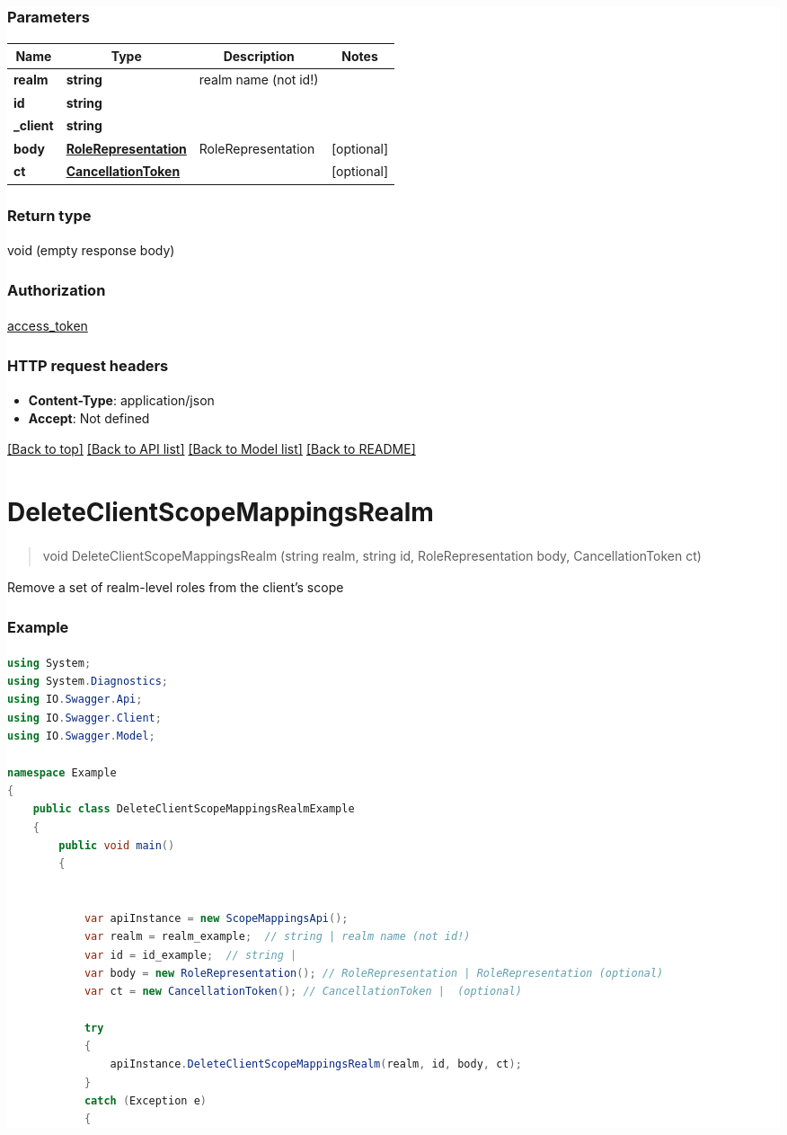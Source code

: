 ### Parameters

Name | Type | Description  | Notes
------------- | ------------- | ------------- | -------------
 **realm** | **string**| realm name (not id!) | 
 **id** | **string**|  | 
 **_client** | **string**|  | 
 **body** | [**RoleRepresentation**](RoleRepresentation.md)| RoleRepresentation | [optional] 
 **ct** | [**CancellationToken**](.md)|  | [optional] 

### Return type

void (empty response body)

### Authorization

[access_token](../README.md#access_token)

### HTTP request headers

 - **Content-Type**: application/json
 - **Accept**: Not defined

[[Back to top]](#) [[Back to API list]](../README.md#documentation-for-api-endpoints) [[Back to Model list]](../README.md#documentation-for-models) [[Back to README]](../README.md)

<a name="deleteclientscopemappingsrealm"></a>
# **DeleteClientScopeMappingsRealm**
> void DeleteClientScopeMappingsRealm (string realm, string id, RoleRepresentation body, CancellationToken ct)



Remove a set of realm-level roles from the client’s scope

### Example
```csharp
using System;
using System.Diagnostics;
using IO.Swagger.Api;
using IO.Swagger.Client;
using IO.Swagger.Model;

namespace Example
{
    public class DeleteClientScopeMappingsRealmExample
    {
        public void main()
        {
            

            var apiInstance = new ScopeMappingsApi();
            var realm = realm_example;  // string | realm name (not id!)
            var id = id_example;  // string | 
            var body = new RoleRepresentation(); // RoleRepresentation | RoleRepresentation (optional) 
            var ct = new CancellationToken(); // CancellationToken |  (optional) 

            try
            {
                apiInstance.DeleteClientScopeMappingsRealm(realm, id, body, ct);
            }
            catch (Exception e)
            {
```